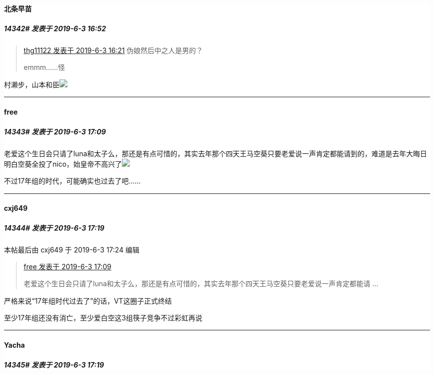 ####  北条早苗  
##### 14342#       发表于 2019-6-3 16:52



<blockquote><a href="httphttps://bbs.saraba1st.com/2b/forum.php?mod=redirect&amp;goto=findpost&amp;pid=43973167&amp;ptid=1823171" target="_blank">thg11122 发表于 2019-6-3 16:21</a>
伪娘然后中之人是男的？

emmm……怪</blockquote>
村濑步，山本和臣<img src="https://static.saraba1st.com/image/smiley/face2017/068.png" referrerpolicy="no-referrer">







-----

####  free  
##### 14343#       发表于 2019-6-3 17:09




老爱这个生日会只请了luna和太子么，那还是有点可惜的，其实去年那个四天王马空葵只要老爱说一声肯定都能请到的，难道是去年大晦日明白空葵全投了nico，始皇帝不高兴了<img src="https://static.saraba1st.com/image/smiley/face2017/068.png" referrerpolicy="no-referrer">

不过17年组的时代，可能确实也过去了吧......







-----

####  cxj649  
##### 14344#       发表于 2019-6-3 17:19



 本帖最后由 cxj649 于 2019-6-3 17:24 编辑 
<blockquote><a href="httphttps://bbs.saraba1st.com/2b/forum.php?mod=redirect&amp;goto=findpost&amp;pid=43973907&amp;ptid=1823171" target="_blank">free 发表于 2019-6-3 17:09</a>

老爱这个生日会只请了luna和太子么，那还是有点可惜的，其实去年那个四天王马空葵只要老爱说一声肯定都能请 ...</blockquote>
严格来说“17年组时代过去了”的话，VT这圈子正式终结

至少17年组还没有消亡，至少爱白空这3组筷子竞争不过彩虹再说







-----

####  Yacha  
##### 14345#       发表于 2019-6-3 17:19

